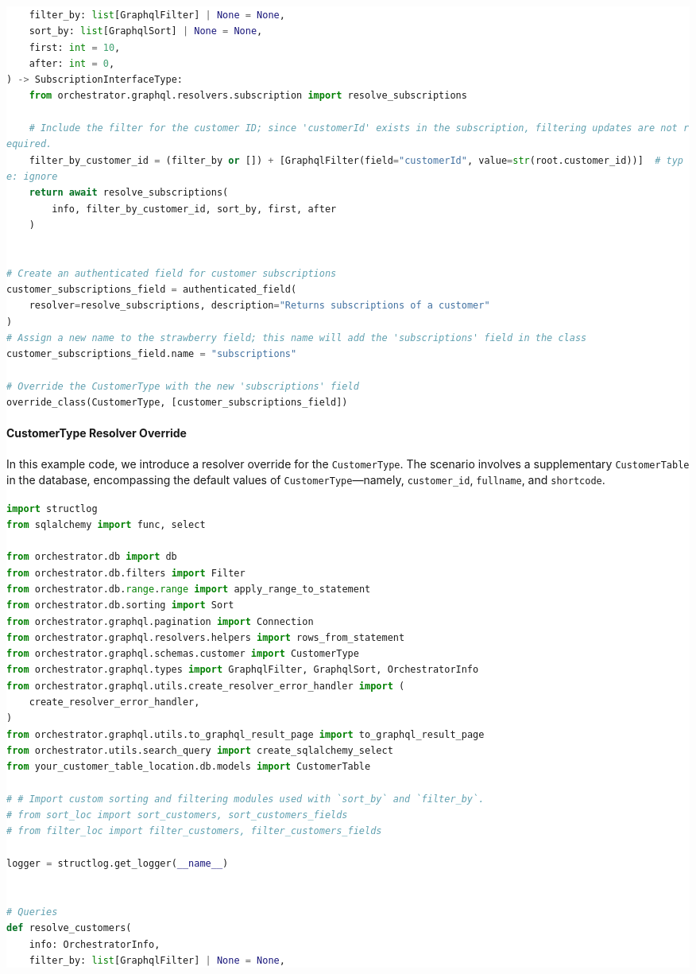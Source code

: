 ```python
    filter_by: list[GraphqlFilter] | None = None,
    sort_by: list[GraphqlSort] | None = None,
    first: int = 10,
    after: int = 0,
) -> SubscriptionInterfaceType:
    from orchestrator.graphql.resolvers.subscription import resolve_subscriptions

    # Include the filter for the customer ID; since 'customerId' exists in the subscription, filtering updates are not required.
    filter_by_customer_id = (filter_by or []) + [GraphqlFilter(field="customerId", value=str(root.customer_id))]  # type: ignore
    return await resolve_subscriptions(
        info, filter_by_customer_id, sort_by, first, after
    )


# Create an authenticated field for customer subscriptions
customer_subscriptions_field = authenticated_field(
    resolver=resolve_subscriptions, description="Returns subscriptions of a customer"
)
# Assign a new name to the strawberry field; this name will add the 'subscriptions' field in the class
customer_subscriptions_field.name = "subscriptions"

# Override the CustomerType with the new 'subscriptions' field
override_class(CustomerType, [customer_subscriptions_field])
```

#### CustomerType Resolver Override

In this example code, we introduce a resolver override for the `CustomerType`. The scenario involves a supplementary `CustomerTable` in the database, encompassing the default values of `CustomerType`—namely, `customer_id`, `fullname`, and `shortcode`.

```python
import structlog
from sqlalchemy import func, select

from orchestrator.db import db
from orchestrator.db.filters import Filter
from orchestrator.db.range.range import apply_range_to_statement
from orchestrator.db.sorting import Sort
from orchestrator.graphql.pagination import Connection
from orchestrator.graphql.resolvers.helpers import rows_from_statement
from orchestrator.graphql.schemas.customer import CustomerType
from orchestrator.graphql.types import GraphqlFilter, GraphqlSort, OrchestratorInfo
from orchestrator.graphql.utils.create_resolver_error_handler import (
    create_resolver_error_handler,
)
from orchestrator.graphql.utils.to_graphql_result_page import to_graphql_result_page
from orchestrator.utils.search_query import create_sqlalchemy_select
from your_customer_table_location.db.models import CustomerTable

# # Import custom sorting and filtering modules used with `sort_by` and `filter_by`.
# from sort_loc import sort_customers, sort_customers_fields
# from filter_loc import filter_customers, filter_customers_fields

logger = structlog.get_logger(__name__)


# Queries
def resolve_customers(
    info: OrchestratorInfo,
    filter_by: list[GraphqlFilter] | None = None,
```